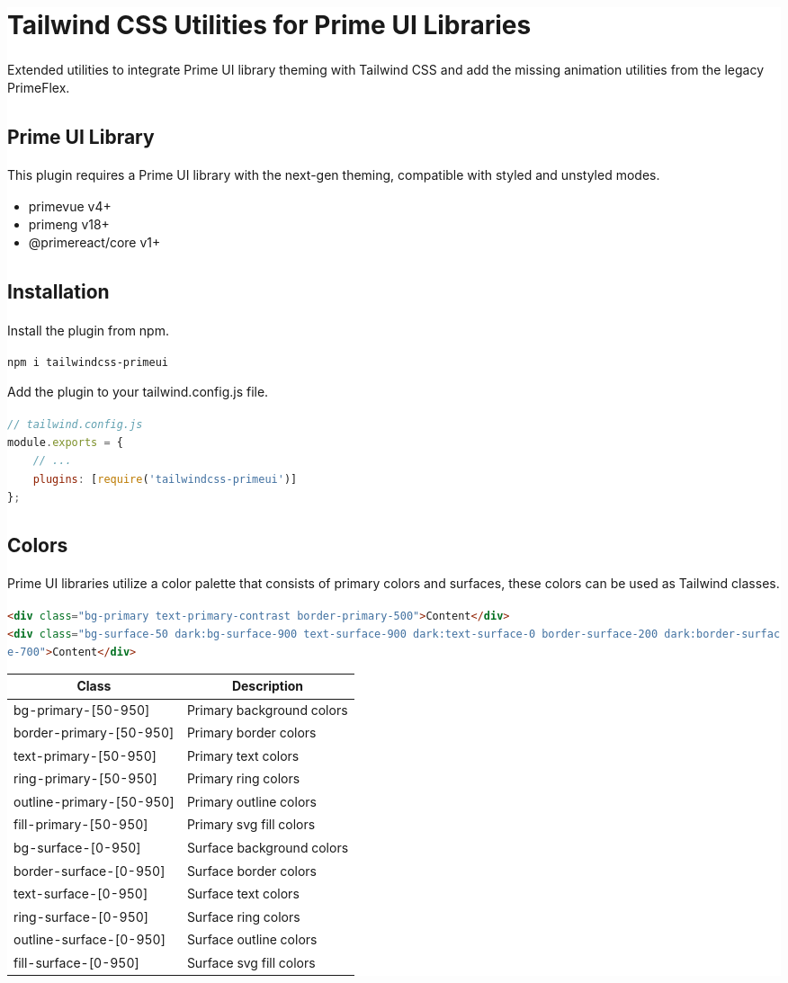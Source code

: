 # Tailwind CSS Utilities for Prime UI Libraries

Extended utilities to integrate Prime UI library theming with Tailwind CSS and add the missing animation utilities from the legacy PrimeFlex.

## Prime UI Library

This plugin requires a Prime UI library with the next-gen theming, compatible with styled and unstyled modes.

-   primevue v4+
-   primeng v18+
-   @primereact/core v1+

## Installation

Install the plugin from npm.

```sh
npm i tailwindcss-primeui
```

Add the plugin to your tailwind.config.js file.

```js
// tailwind.config.js
module.exports = {
    // ...
    plugins: [require('tailwindcss-primeui')]
};
```

## Colors

Prime UI libraries utilize a color palette that consists of primary colors and surfaces, these colors can be used as Tailwind classes.

```html
<div class="bg-primary text-primary-contrast border-primary-500">Content</div>
<div class="bg-surface-50 dark:bg-surface-900 text-surface-900 dark:text-surface-0 border-surface-200 dark:border-surface-700">Content</div>
```

| Class                    | Description                               |
| ------------------------ | ----------------------------------------- |
| bg-primary-[50-950]      | Primary background colors                 |
| border-primary-[50-950]  | Primary border colors                     |
| text-primary-[50-950]    | Primary text colors                       |
| ring-primary-[50-950]    | Primary ring colors                       |
| outline-primary-[50-950] | Primary outline colors                    |
| fill-primary-[50-950]    | Primary svg fill colors                   |
| bg-surface-[0-950]       | Surface background colors                 |
| border-surface-[0-950]   | Surface border colors                     |
| text-surface-[0-950]     | Surface text colors                       |
| ring-surface-[0-950]     | Surface ring colors                       |
| outline-surface-[0-950]  | Surface outline colors                    |
| fill-surface-[0-950]     | Surface svg fill colors                   |